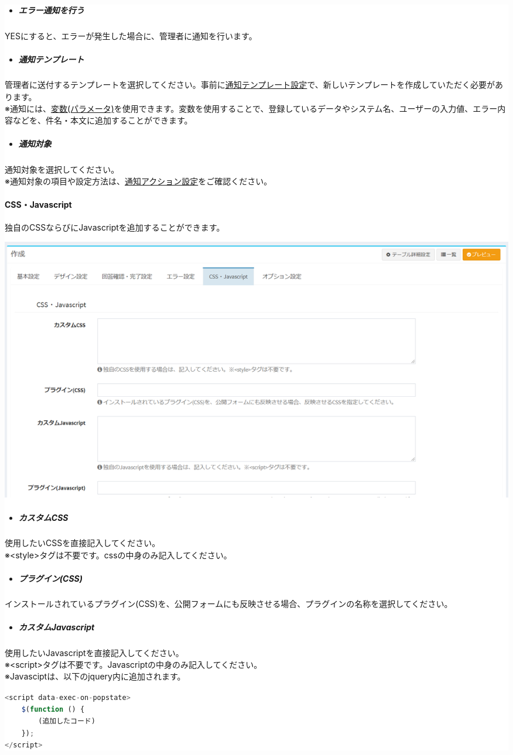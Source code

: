 - ##### エラー通知を行う
YESにすると、エラーが発生した場合に、管理者に通知を行います。

- ##### 通知テンプレート
管理者に送付するテンプレートを選択してください。事前に[通知テンプレート設定](/ja/mail)で、新しいテンプレートを作成していただく必要があります。  
※通知には、[変数(パラメータ)](/ja/params)を使用できます。変数を使用することで、登録しているデータやシステム名、ユーザーの入力値、エラー内容などを、件名・本文に追加することができます。  

- ##### 通知対象
通知対象を選択してください。  
※通知対象の項目や設定方法は、[通知アクション設定](/ja/notify#通知アクション設定)をご確認ください。


#### CSS・Javascript
独自のCSSならびにJavascriptを追加することができます。

![カスタムフォーム画面](img/form/public_form_css_javascript.png)

- ##### カスタムCSS
使用したいCSSを直接記入してください。  
※&lt;style&gt;タグは不要です。cssの中身のみ記入してください。

- ##### プラグイン(CSS)
インストールされているプラグイン(CSS)を、公開フォームにも反映させる場合、プラグインの名称を選択してください。

- ##### カスタムJavascript
使用したいJavascriptを直接記入してください。  
※&lt;script&gt;タグは不要です。Javascriptの中身のみ記入してください。  
※Javasciptは、以下のjquery内に追加されます。

``` javascript
<script data-exec-on-popstate>
    $(function () {
        (追加したコード)
    });
</script>
```
